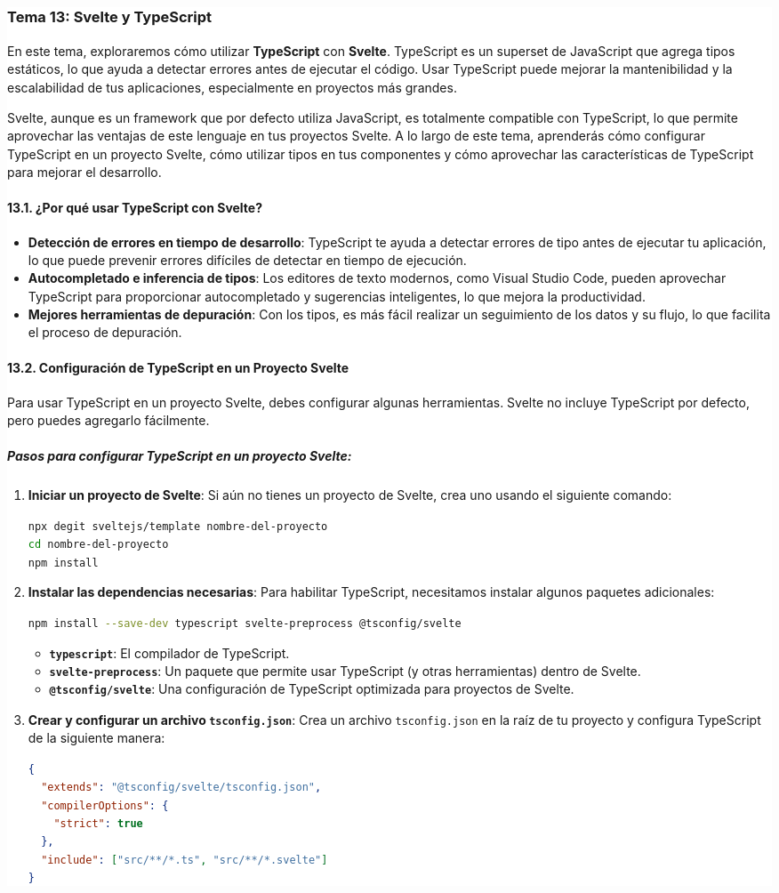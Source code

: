 ### **Tema 13: Svelte y TypeScript**

En este tema, exploraremos cómo utilizar **TypeScript** con **Svelte**. TypeScript es un superset de JavaScript que agrega tipos estáticos, lo que ayuda a detectar errores antes de ejecutar el código. Usar TypeScript puede mejorar la mantenibilidad y la escalabilidad de tus aplicaciones, especialmente en proyectos más grandes.

Svelte, aunque es un framework que por defecto utiliza JavaScript, es totalmente compatible con TypeScript, lo que permite aprovechar las ventajas de este lenguaje en tus proyectos Svelte. A lo largo de este tema, aprenderás cómo configurar TypeScript en un proyecto Svelte, cómo utilizar tipos en tus componentes y cómo aprovechar las características de TypeScript para mejorar el desarrollo.

#### **13.1. ¿Por qué usar TypeScript con Svelte?**

- **Detección de errores en tiempo de desarrollo**: TypeScript te ayuda a detectar errores de tipo antes de ejecutar tu aplicación, lo que puede prevenir errores difíciles de detectar en tiempo de ejecución.
- **Autocompletado e inferencia de tipos**: Los editores de texto modernos, como Visual Studio Code, pueden aprovechar TypeScript para proporcionar autocompletado y sugerencias inteligentes, lo que mejora la productividad.
- **Mejores herramientas de depuración**: Con los tipos, es más fácil realizar un seguimiento de los datos y su flujo, lo que facilita el proceso de depuración.

#### **13.2. Configuración de TypeScript en un Proyecto Svelte**

Para usar TypeScript en un proyecto Svelte, debes configurar algunas herramientas. Svelte no incluye TypeScript por defecto, pero puedes agregarlo fácilmente.

##### **Pasos para configurar TypeScript en un proyecto Svelte**:

1. **Iniciar un proyecto de Svelte**:
   Si aún no tienes un proyecto de Svelte, crea uno usando el siguiente comando:
   ```bash
   npx degit sveltejs/template nombre-del-proyecto
   cd nombre-del-proyecto
   npm install
   ```

2. **Instalar las dependencias necesarias**:
   Para habilitar TypeScript, necesitamos instalar algunos paquetes adicionales:
   ```bash
   npm install --save-dev typescript svelte-preprocess @tsconfig/svelte
   ```

   - **`typescript`**: El compilador de TypeScript.
   - **`svelte-preprocess`**: Un paquete que permite usar TypeScript (y otras herramientas) dentro de Svelte.
   - **`@tsconfig/svelte`**: Una configuración de TypeScript optimizada para proyectos de Svelte.

3. **Crear y configurar un archivo `tsconfig.json`**:
   Crea un archivo `tsconfig.json` en la raíz de tu proyecto y configura TypeScript de la siguiente manera:
   ```json
   {
     "extends": "@tsconfig/svelte/tsconfig.json",
     "compilerOptions": {
       "strict": true
     },
     "include": ["src/**/*.ts", "src/**/*.svelte"]
   }
   ```
